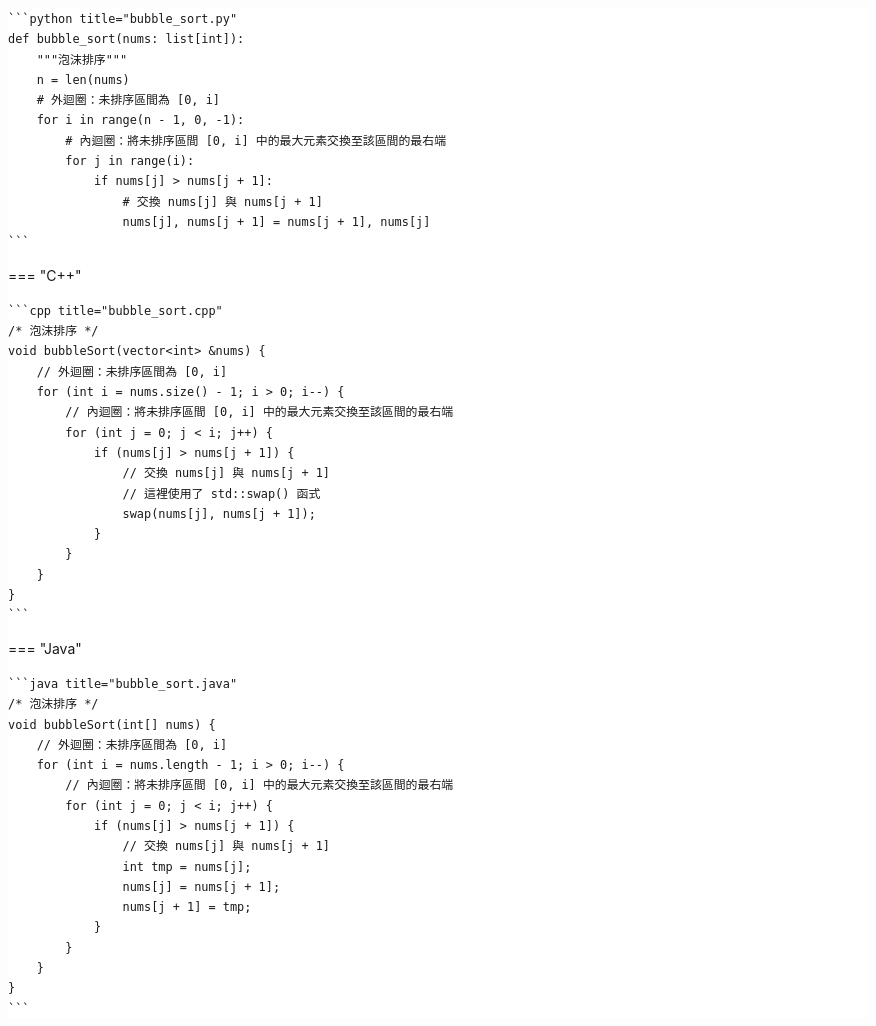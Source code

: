     ```python title="bubble_sort.py"
    def bubble_sort(nums: list[int]):
        """泡沫排序"""
        n = len(nums)
        # 外迴圈：未排序區間為 [0, i]
        for i in range(n - 1, 0, -1):
            # 內迴圈：將未排序區間 [0, i] 中的最大元素交換至該區間的最右端
            for j in range(i):
                if nums[j] > nums[j + 1]:
                    # 交換 nums[j] 與 nums[j + 1]
                    nums[j], nums[j + 1] = nums[j + 1], nums[j]
    ```

=== "C++"

    ```cpp title="bubble_sort.cpp"
    /* 泡沫排序 */
    void bubbleSort(vector<int> &nums) {
        // 外迴圈：未排序區間為 [0, i]
        for (int i = nums.size() - 1; i > 0; i--) {
            // 內迴圈：將未排序區間 [0, i] 中的最大元素交換至該區間的最右端
            for (int j = 0; j < i; j++) {
                if (nums[j] > nums[j + 1]) {
                    // 交換 nums[j] 與 nums[j + 1]
                    // 這裡使用了 std::swap() 函式
                    swap(nums[j], nums[j + 1]);
                }
            }
        }
    }
    ```

=== "Java"

    ```java title="bubble_sort.java"
    /* 泡沫排序 */
    void bubbleSort(int[] nums) {
        // 外迴圈：未排序區間為 [0, i]
        for (int i = nums.length - 1; i > 0; i--) {
            // 內迴圈：將未排序區間 [0, i] 中的最大元素交換至該區間的最右端
            for (int j = 0; j < i; j++) {
                if (nums[j] > nums[j + 1]) {
                    // 交換 nums[j] 與 nums[j + 1]
                    int tmp = nums[j];
                    nums[j] = nums[j + 1];
                    nums[j + 1] = tmp;
                }
            }
        }
    }
    ```
